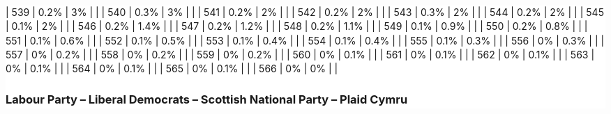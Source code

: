 | 539 | 0.2% | 3% |  |
| 540 | 0.3% | 3% |  |
| 541 | 0.2% | 2% |  |
| 542 | 0.2% | 2% |  |
| 543 | 0.3% | 2% |  |
| 544 | 0.2% | 2% |  |
| 545 | 0.1% | 2% |  |
| 546 | 0.2% | 1.4% |  |
| 547 | 0.2% | 1.2% |  |
| 548 | 0.2% | 1.1% |  |
| 549 | 0.1% | 0.9% |  |
| 550 | 0.2% | 0.8% |  |
| 551 | 0.1% | 0.6% |  |
| 552 | 0.1% | 0.5% |  |
| 553 | 0.1% | 0.4% |  |
| 554 | 0.1% | 0.4% |  |
| 555 | 0.1% | 0.3% |  |
| 556 | 0% | 0.3% |  |
| 557 | 0% | 0.2% |  |
| 558 | 0% | 0.2% |  |
| 559 | 0% | 0.2% |  |
| 560 | 0% | 0.1% |  |
| 561 | 0% | 0.1% |  |
| 562 | 0% | 0.1% |  |
| 563 | 0% | 0.1% |  |
| 564 | 0% | 0.1% |  |
| 565 | 0% | 0.1% |  |
| 566 | 0% | 0% |  |

### Labour Party – Liberal Democrats – Scottish National Party – Plaid Cymru
